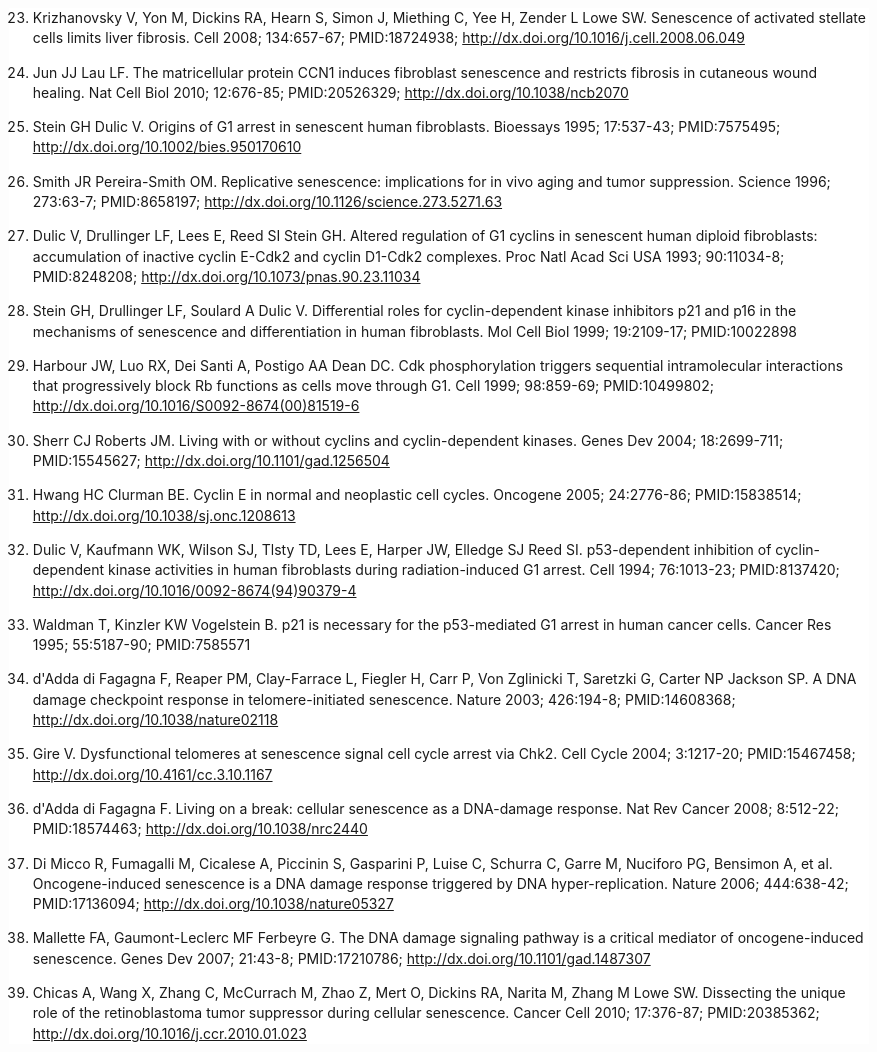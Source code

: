 23. Krizhanovsky V, Yon M, Dickins RA, Hearn S, Simon J, Miething C, Yee H, Zender L Lowe SW. Senescence of activated stellate cells limits liver fibrosis. Cell 2008; 134:657-67; PMID:18724938; http://dx.doi.org/10.1016/j.cell.2008.06.049

24. Jun JJ Lau LF. The matricellular protein CCN1 induces fibroblast senescence and restricts fibrosis in cutaneous wound healing. Nat Cell Biol 2010; 12:676-85; PMID:20526329; http://dx.doi.org/10.1038/ncb2070

25. Stein GH Dulic V. Origins of G1 arrest in senescent human fibroblasts. Bioessays 1995; 17:537-43; PMID:7575495; http://dx.doi.org/10.1002/bies.950170610

26. Smith JR Pereira-Smith OM. Replicative senescence: implications for in vivo aging and tumor suppression. Science 1996; 273:63-7; PMID:8658197; http://dx.doi.org/10.1126/science.273.5271.63

27. Dulic V, Drullinger LF, Lees E, Reed SI Stein GH. Altered regulation of G1 cyclins in senescent human diploid fibroblasts: accumulation of inactive cyclin E-Cdk2 and cyclin D1-Cdk2 complexes. Proc Natl Acad Sci USA 1993; 90:11034-8; PMID:8248208; http://dx.doi.org/10.1073/pnas.90.23.11034

28. Stein GH, Drullinger LF, Soulard A Dulic V. Differential roles for cyclin-dependent kinase inhibitors p21 and p16 in the mechanisms of senescence and differentiation in human fibroblasts. Mol Cell Biol 1999; 19:2109-17; PMID:10022898

29. Harbour JW, Luo RX, Dei Santi A, Postigo AA Dean DC. Cdk phosphorylation triggers sequential intramolecular interactions that progressively block Rb functions as cells move through G1. Cell 1999; 98:859-69; PMID:10499802; http://dx.doi.org/10.1016/S0092-8674(00)81519-6

30. Sherr CJ Roberts JM. Living with or without cyclins and cyclin-dependent kinases. Genes Dev 2004; 18:2699-711; PMID:15545627; http://dx.doi.org/10.1101/gad.1256504

31. Hwang HC Clurman BE. Cyclin E in normal and neoplastic cell cycles. Oncogene 2005; 24:2776-86; PMID:15838514; http://dx.doi.org/10.1038/sj.onc.1208613

32. Dulic V, Kaufmann WK, Wilson SJ, Tlsty TD, Lees E, Harper JW, Elledge SJ Reed SI. p53-dependent inhibition of cyclin-dependent kinase activities in human fibroblasts during radiation-induced G1 arrest. Cell 1994; 76:1013-23; PMID:8137420; http://dx.doi.org/10.1016/0092-8674(94)90379-4

33. Waldman T, Kinzler KW Vogelstein B. p21 is necessary for the p53-mediated G1 arrest in human cancer cells. Cancer Res 1995; 55:5187-90; PMID:7585571

34. d'Adda di Fagagna F, Reaper PM, Clay-Farrace L, Fiegler H, Carr P, Von Zglinicki T, Saretzki G, Carter NP Jackson SP. A DNA damage checkpoint response in telomere-initiated senescence. Nature 2003; 426:194-8; PMID:14608368; http://dx.doi.org/10.1038/nature02118

35. Gire V. Dysfunctional telomeres at senescence signal cell cycle arrest via Chk2. Cell Cycle 2004; 3:1217-20; PMID:15467458; http://dx.doi.org/10.4161/cc.3.10.1167

36. d'Adda di Fagagna F. Living on a break: cellular senescence as a DNA-damage response. Nat Rev Cancer 2008; 8:512-22; PMID:18574463; http://dx.doi.org/10.1038/nrc2440

37. Di Micco R, Fumagalli M, Cicalese A, Piccinin S, Gasparini P, Luise C, Schurra C, Garre M, Nuciforo PG, Bensimon A, et al. Oncogene-induced senescence is a DNA damage response triggered by DNA hyper-replication. Nature 2006; 444:638-42; PMID:17136094; http://dx.doi.org/10.1038/nature05327

38. Mallette FA, Gaumont-Leclerc MF Ferbeyre G. The DNA damage signaling pathway is a critical mediator of oncogene-induced senescence. Genes Dev 2007; 21:43-8; PMID:17210786; http://dx.doi.org/10.1101/gad.1487307

39. Chicas A, Wang X, Zhang C, McCurrach M, Zhao Z, Mert O, Dickins RA, Narita M, Zhang M Lowe SW. Dissecting the unique role of the retinoblastoma tumor suppressor during cellular senescence. Cancer Cell 2010; 17:376-87; PMID:20385362; http://dx.doi.org/10.1016/j.ccr.2010.01.023

